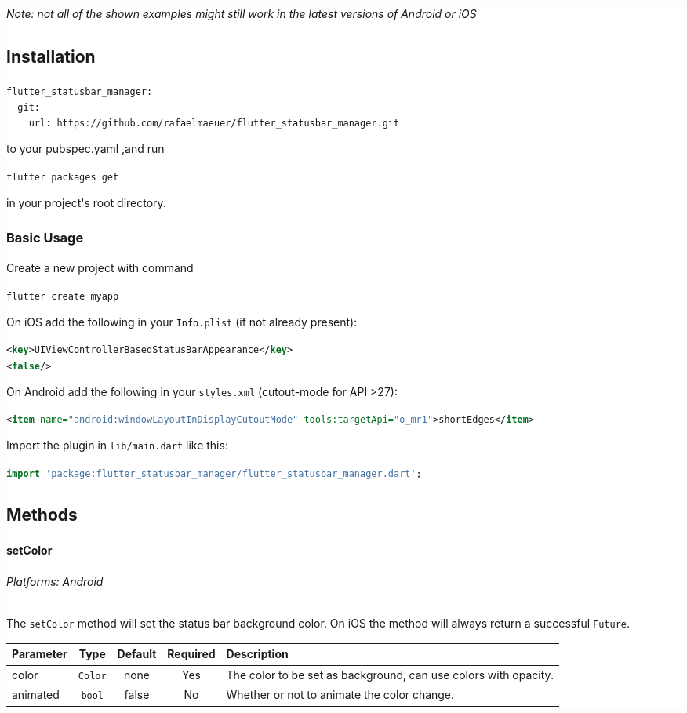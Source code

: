 *Note: not all of the shown examples might still work in the latest versions of Android or iOS*

## Installation

```bash
flutter_statusbar_manager:
  git:
    url: https://github.com/rafaelmaeuer/flutter_statusbar_manager.git
```

to your pubspec.yaml ,and run

```bash
flutter packages get
```

in your project's root directory.

### Basic Usage

Create a new project with command

```sh
flutter create myapp
```

On iOS add the following in your `Info.plist` (if not already present):

```xml
<key>UIViewControllerBasedStatusBarAppearance</key>
<false/>
```

On Android add the following in your `styles.xml` (cutout-mode for API >27):

```xml
<item name="android:windowLayoutInDisplayCutoutMode" tools:targetApi="o_mr1">shortEdges</item>
```

Import the plugin in `lib/main.dart` like this:

```dart
import 'package:flutter_statusbar_manager/flutter_statusbar_manager.dart';
```

## Methods

#### setColor
###### Platforms: Android

The `setColor` method will set the status bar background color. On iOS the method will always return a successful `Future`.

| Parameter |  Type   | Default | Required | Description                                                     |
| :-------- | :-----: | :-----: | :------: | :-------------------------------------------------------------- |
| color     | `Color` |  none   |   Yes    | The color to be set as background, can use colors with opacity. |
| animated  | `bool`  |  false  |    No    | Whether or not to animate the color change.                     |

